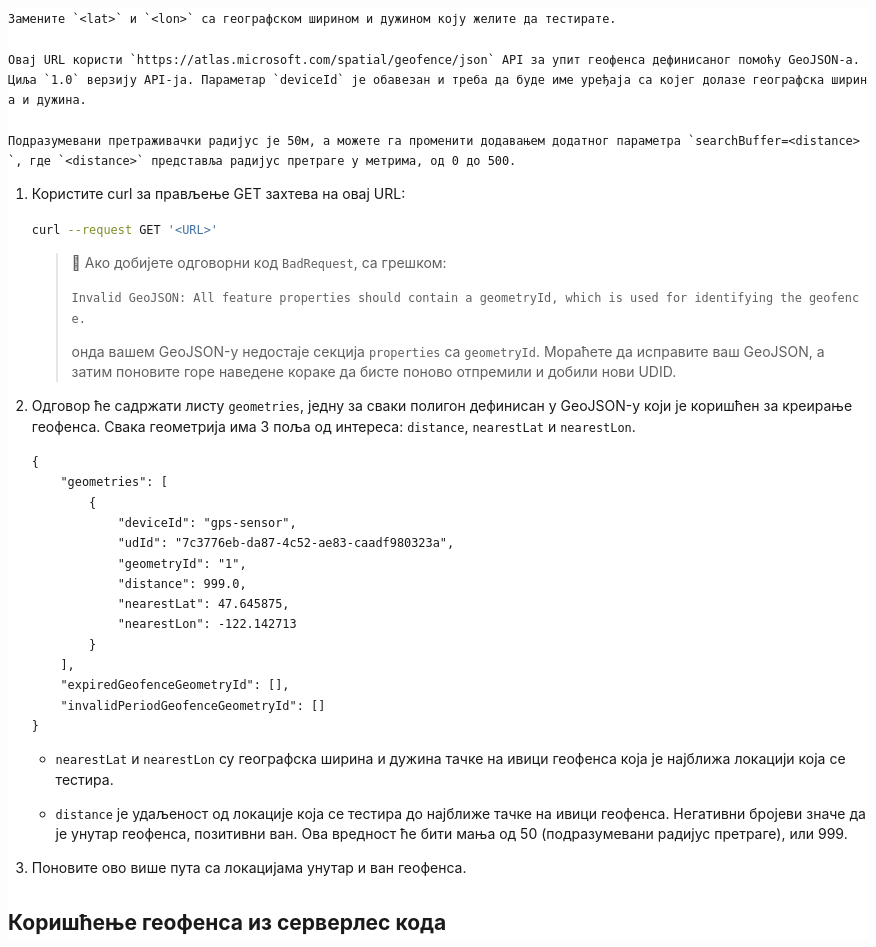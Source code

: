    Замените `<lat>` и `<lon>` са географском ширином и дужином коју желите да тестирате.

    Овај URL користи `https://atlas.microsoft.com/spatial/geofence/json` API за упит геофенса дефинисаног помоћу GeoJSON-а. Циља `1.0` верзију API-ја. Параметар `deviceId` је обавезан и треба да буде име уређаја са којег долазе географска ширина и дужина.

    Подразумевани претраживачки радијус је 50м, а можете га променити додавањем додатног параметра `searchBuffer=<distance>`, где `<distance>` представља радијус претраге у метрима, од 0 до 500.

1. Користите curl за прављење GET захтева на овај URL:

    ```sh
    curl --request GET '<URL>'
    ```

    > 💁 Ако добијете одговорни код `BadRequest`, са грешком:
    >
    > ```output
    > Invalid GeoJSON: All feature properties should contain a geometryId, which is used for identifying the geofence.
    > ```
    >
    > онда вашем GeoJSON-у недостаје секција `properties` са `geometryId`. Мораћете да исправите ваш GeoJSON, а затим поновите горе наведене кораке да бисте поново отпремили и добили нови UDID.

1. Одговор ће садржати листу `geometries`, једну за сваки полигон дефинисан у GeoJSON-у који је коришћен за креирање геофенса. Свака геометрија има 3 поља од интереса: `distance`, `nearestLat` и `nearestLon`.

    ```output
    {
        "geometries": [
            {
                "deviceId": "gps-sensor",
                "udId": "7c3776eb-da87-4c52-ae83-caadf980323a",
                "geometryId": "1",
                "distance": 999.0,
                "nearestLat": 47.645875,
                "nearestLon": -122.142713
            }
        ],
        "expiredGeofenceGeometryId": [],
        "invalidPeriodGeofenceGeometryId": []
    }
    ```

    * `nearestLat` и `nearestLon` су географска ширина и дужина тачке на ивици геофенса која је најближа локацији која се тестира.

    * `distance` је удаљеност од локације која се тестира до најближе тачке на ивици геофенса. Негативни бројеви значе да је унутар геофенса, позитивни ван. Ова вредност ће бити мања од 50 (подразумевани радијус претраге), или 999.

1. Поновите ово више пута са локацијама унутар и ван геофенса.

## Коришћење геофенса из серверлес кода
